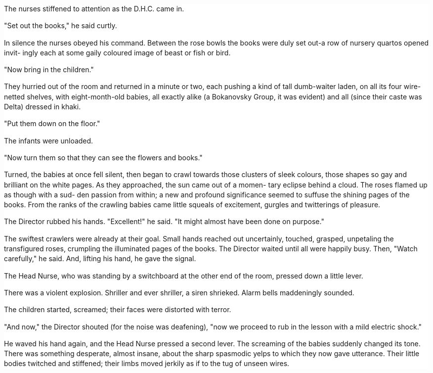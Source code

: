 The nurses stiffened to attention as the D.H.C. came in. 

"Set out the books," he said curtly. 



In silence the nurses obeyed his command. Between the rose bowls 
the books were duly set out-a row of nursery quartos opened invit- 
ingly each at some gaily coloured image of beast or fish or bird. 

"Now bring in the children." 

They hurried out of the room and returned in a minute or two, each 
pushing a kind of tall dumb-waiter laden, on all its four wire-netted 
shelves, with eight-month-old babies, all exactly alike (a Bokanovsky 
Group, it was evident) and all (since their caste was Delta) dressed in 
khaki. 

"Put them down on the floor." 

The infants were unloaded. 

"Now turn them so that they can see the flowers and books." 

Turned, the babies at once fell silent, then began to crawl towards 
those clusters of sleek colours, those shapes so gay and brilliant on 
the white pages. As they approached, the sun came out of a momen- 
tary eclipse behind a cloud. The roses flamed up as though with a sud- 
den passion from within; a new and profound significance seemed to 
suffuse the shining pages of the books. From the ranks of the crawling 
babies came little squeals of excitement, gurgles and twitterings of 
pleasure. 

The Director rubbed his hands. "Excellent!" he said. "It might almost 
have been done on purpose." 

The swiftest crawlers were already at their goal. Small hands reached 
out uncertainly, touched, grasped, unpetaling the transfigured roses, 
crumpling the illuminated pages of the books. The Director waited until 
all were happily busy. Then, "Watch carefully," he said. And, lifting his 
hand, he gave the signal. 

The Head Nurse, who was standing by a switchboard at the other end 
of the room, pressed down a little lever. 

There was a violent explosion. Shriller and ever shriller, a siren 
shrieked. Alarm bells maddeningly sounded. 



The children started, screamed; their faces were distorted with terror. 

"And now," the Director shouted (for the noise was deafening), "now 
we proceed to rub in the lesson with a mild electric shock." 

He waved his hand again, and the Head Nurse pressed a second lever. 
The screaming of the babies suddenly changed its tone. There was 
something desperate, almost insane, about the sharp spasmodic yelps 
to which they now gave utterance. Their little bodies twitched and 
stiffened; their limbs moved jerkily as if to the tug of unseen wires. 
